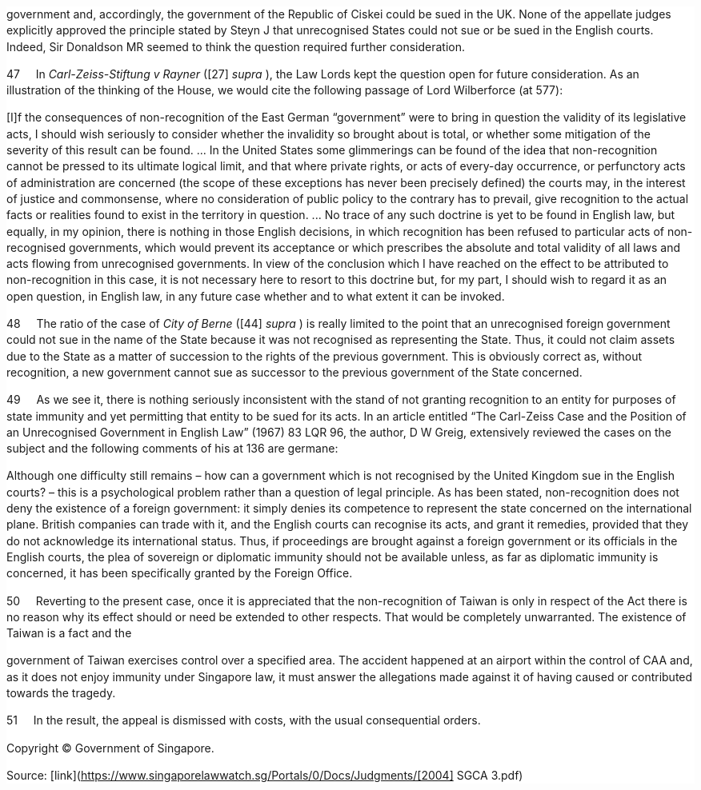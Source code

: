 government and, accordingly, the government of the Republic of Ciskei could be sued in the UK. None of the appellate judges explicitly approved the principle stated by Steyn J that unrecognised States could not sue or be sued in the English courts. Indeed, Sir Donaldson MR seemed to think the question required further consideration. 

47     In _Carl-Zeiss-Stiftung v Rayner_ ([27] _supra_ ), the Law Lords kept the question open for future consideration. As an illustration of the thinking of the House, we would cite the following passage of Lord Wilberforce (at 577): 

 [I]f the consequences of non-recognition of the East German “government” were to bring in question the validity of its legislative acts, I should wish seriously to consider whether the invalidity so brought about is total, or whether some mitigation of the severity of this result can be found. ... In the United States some glimmerings can be found of the idea that non-recognition cannot be pressed to its ultimate logical limit, and that where private rights, or acts of every-day occurrence, or perfunctory acts of administration are concerned (the scope of these exceptions has never been precisely defined) the courts may, in the interest of justice and commonsense, where no consideration of public policy to the contrary has to prevail, give recognition to the actual facts or realities found to exist in the territory in question. ... No trace of any such doctrine is yet to be found in English law, but equally, in my opinion, there is nothing in those English decisions, in which recognition has been refused to particular acts of non-recognised governments, which would prevent its acceptance or which prescribes the absolute and total validity of all laws and acts flowing from unrecognised governments. In view of the conclusion which I have reached on the effect to be attributed to non-recognition in this case, it is not necessary here to resort to this doctrine but, for my part, I should wish to regard it as an open question, in English law, in any future case whether and to what extent it can be invoked. 

48     The ratio of the case of _City of Berne_ ([44] _supra_ ) is really limited to the point that an unrecognised foreign government could not sue in the name of the State because it was not recognised as representing the State. Thus, it could not claim assets due to the State as a matter of succession to the rights of the previous government. This is obviously correct as, without recognition, a new government cannot sue as successor to the previous government of the State concerned. 

49     As we see it, there is nothing seriously inconsistent with the stand of not granting recognition to an entity for purposes of state immunity and yet permitting that entity to be sued for its acts. In an article entitled “The Carl-Zeiss Case and the Position of an Unrecognised Government in English Law” (1967) 83 LQR 96, the author, D W Greig, extensively reviewed the cases on the subject and the following comments of his at 136 are germane: 

 Although one difficulty still remains – how can a government which is not recognised by the United Kingdom sue in the English courts? – this is a psychological problem rather than a question of legal principle. As has been stated, non-recognition does not deny the existence of a foreign government: it simply denies its competence to represent the state concerned on the international plane. British companies can trade with it, and the English courts can recognise its acts, and grant it remedies, provided that they do not acknowledge its international status. Thus, if proceedings are brought against a foreign government or its officials in the English courts, the plea of sovereign or diplomatic immunity should not be available unless, as far as diplomatic immunity is concerned, it has been specifically granted by the Foreign Office. 

50     Reverting to the present case, once it is appreciated that the non-recognition of Taiwan is only in respect of the Act there is no reason why its effect should or need be extended to other respects. That would be completely unwarranted. The existence of Taiwan is a fact and the 


government of Taiwan exercises control over a specified area. The accident happened at an airport within the control of CAA and, as it does not enjoy immunity under Singapore law, it must answer the allegations made against it of having caused or contributed towards the tragedy. 

51     In the result, the appeal is dismissed with costs, with the usual consequential orders. 

 Copyright © Government of Singapore. 


Source: [link](https://www.singaporelawwatch.sg/Portals/0/Docs/Judgments/[2004] SGCA 3.pdf)
